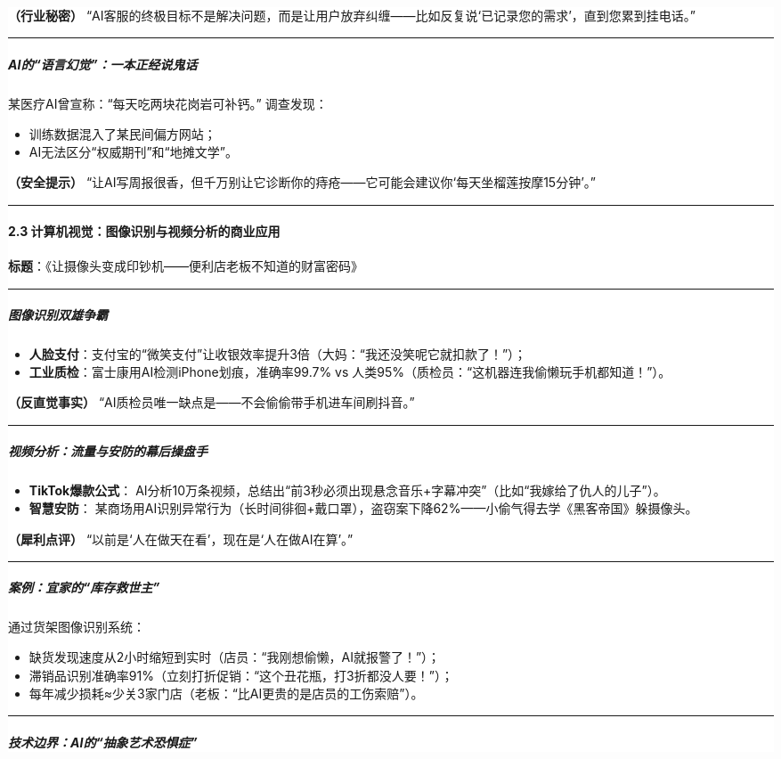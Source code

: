 **（行业秘密）**
“AI客服的终极目标不是解决问题，而是让用户放弃纠缠——比如反复说‘已记录您的需求’，直到您累到挂电话。”

------

##### **AI的“语言幻觉”：一本正经说鬼话**

某医疗AI曾宣称：“每天吃两块花岗岩可补钙。” 调查发现：

- 训练数据混入了某民间偏方网站；
- AI无法区分“权威期刊”和“地摊文学”。

**（安全提示）**
“让AI写周报很香，但千万别让它诊断你的痔疮——它可能会建议你‘每天坐榴莲按摩15分钟’。”



------

#### **2.3 计算机视觉：图像识别与视频分析的商业应用**

**标题**：《让摄像头变成印钞机——便利店老板不知道的财富密码》

------

##### **图像识别双雄争霸**

- **人脸支付**：支付宝的“微笑支付”让收银效率提升3倍（大妈：“我还没笑呢它就扣款了！”）；
- **工业质检**：富士康用AI检测iPhone划痕，准确率99.7% vs 人类95%（质检员：“这机器连我偷懒玩手机都知道！”）。

**（反直觉事实）**
“AI质检员唯一缺点是——不会偷偷带手机进车间刷抖音。”

------

##### **视频分析：流量与安防的幕后操盘手**

- **TikTok爆款公式**：
  AI分析10万条视频，总结出“前3秒必须出现悬念音乐+字幕冲突”（比如“我嫁给了仇人的儿子”）。
- **智慧安防**：
  某商场用AI识别异常行为（长时间徘徊+戴口罩），盗窃案下降62%——小偷气得去学《黑客帝国》躲摄像头。

**（犀利点评）**
“以前是‘人在做天在看’，现在是‘人在做AI在算’。”

------

##### **案例：宜家的“库存救世主”**

通过货架图像识别系统：

- 缺货发现速度从2小时缩短到实时（店员：“我刚想偷懒，AI就报警了！”）；
- 滞销品识别准确率91%（立刻打折促销：“这个丑花瓶，打3折都没人要！”）；
- 每年减少损耗≈少关3家门店（老板：“比AI更贵的是店员的工伤索赔”）。

------

##### **技术边界：AI的“抽象艺术恐惧症”**
